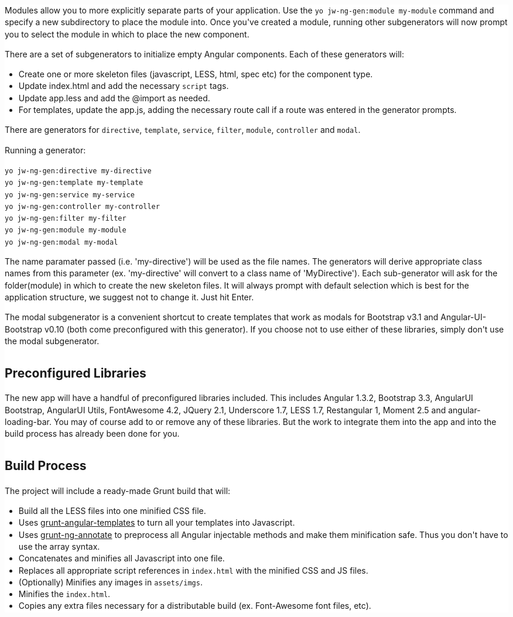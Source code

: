 Modules allow you to more explicitly separate parts of your application.  Use the `yo jw-ng-gen:module my-module` command and specify a new subdirectory to place the module into.  Once you've created a module, running other subgenerators will now prompt you to select the module in which to place the new component.

There are a set of subgenerators to initialize empty Angular components.  Each of these generators will:

* Create one or more skeleton files (javascript, LESS, html, spec etc) for the component type.
* Update index.html and add the necessary `script` tags.
* Update app.less and add the @import as needed.
* For templates, update the app.js, adding the necessary route call if a route was entered in the generator prompts.

There are generators for `directive`, `template`, `service`, `filter`, `module`, `controller` and `modal`.

Running a generator:

    yo jw-ng-gen:directive my-directive
    yo jw-ng-gen:template my-template
    yo jw-ng-gen:service my-service
    yo jw-ng-gen:controller my-controller
    yo jw-ng-gen:filter my-filter
    yo jw-ng-gen:module my-module
    yo jw-ng-gen:modal my-modal

The name paramater passed (i.e. 'my-directive') will be used as the file names.  The generators will derive appropriate class names from this parameter (ex. 'my-directive' will convert to a class name of 'MyDirective').  Each sub-generator will ask for the folder(module) in which to create the new skeleton files. It will always prompt with default selection which is best for the application structure, we suggest not to change it. Just hit Enter.

The modal subgenerator is a convenient shortcut to create templates that work as modals for Bootstrap v3.1 and Angular-UI-Bootstrap v0.10 (both come preconfigured with this generator).  If you choose not to use either of these libraries, simply don't use the modal subgenerator.

Preconfigured Libraries
-------------

The new app will have a handful of preconfigured libraries included.  This includes Angular 1.3.2, Bootstrap 3.3, AngularUI Bootstrap, AngularUI Utils, FontAwesome 4.2, JQuery 2.1, Underscore 1.7, LESS 1.7, Restangular 1, Moment 2.5 and angular-loading-bar.  You may of course add to or remove any of these libraries.  But the work to integrate them into the app and into the build process has already been done for you.

Build Process
-------------

The project will include a ready-made Grunt build that will:

* Build all the LESS files into one minified CSS file.
* Uses [grunt-angular-templates](https://github.com/ericclemmons/grunt-angular-templates) to turn all your templates into Javascript.
* Uses [grunt-ng-annotate](https://github.com/olov/ng-annotate) to preprocess all Angular injectable methods and make them minification safe.  Thus you don't have to use the array syntax.
* Concatenates and minifies all Javascript into one file.
* Replaces all appropriate script references in `index.html` with the minified CSS and JS files.
* (Optionally) Minifies any images in `assets/imgs`.
* Minifies the `index.html`.
* Copies any extra files necessary for a distributable build (ex.  Font-Awesome font files, etc).

